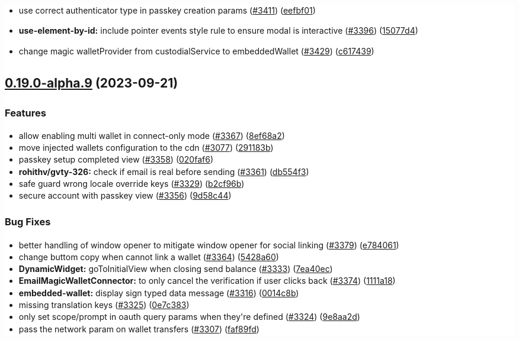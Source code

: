* use correct authenticator type in passkey creation params ([#3411](https://github.com/dynamic-labs/DynamicAuth/issues/3411)) ([eefbf01](https://github.com/dynamic-labs/DynamicAuth/commit/eefbf01aa7962e95db80ff19676fa582da756d11))
* **use-element-by-id:** include pointer events style rule to ensure modal is interactive ([#3396](https://github.com/dynamic-labs/DynamicAuth/issues/3396)) ([15077d4](https://github.com/dynamic-labs/DynamicAuth/commit/15077d4752379924f35ff889b05f03bdf6c051bf))


* change magic walletProvider from custodialService to embeddedWallet ([#3429](https://github.com/dynamic-labs/DynamicAuth/issues/3429)) ([c617439](https://github.com/dynamic-labs/DynamicAuth/commit/c617439d745cff81d415a042d2187a98b29318da))

## [0.19.0-alpha.9](https://github.com/dynamic-labs/DynamicAuth/compare/v0.19.0-alpha.8...v0.19.0-alpha.9) (2023-09-21)


### Features

* allow enabling multi wallet in connect-only mode ([#3367](https://github.com/dynamic-labs/DynamicAuth/issues/3367)) ([8ef68a2](https://github.com/dynamic-labs/DynamicAuth/commit/8ef68a295738db5353fcddc54985744313a5474b))
* move injected wallets configuration to the cdn ([#3077](https://github.com/dynamic-labs/DynamicAuth/issues/3077)) ([291183b](https://github.com/dynamic-labs/DynamicAuth/commit/291183b8daf124577d1049152a2556b6f2a85758))
* passkey setup completed view ([#3358](https://github.com/dynamic-labs/DynamicAuth/issues/3358)) ([020faf6](https://github.com/dynamic-labs/DynamicAuth/commit/020faf63815e232c64ac8626f747b2997adbaa02))
* **rohithv/gvty-326:** check if email is real before sending ([#3361](https://github.com/dynamic-labs/DynamicAuth/issues/3361)) ([db554f3](https://github.com/dynamic-labs/DynamicAuth/commit/db554f344707e3c3701012ecc09b67be2aaebba4))
* safe guard wrong locale override keys ([#3329](https://github.com/dynamic-labs/DynamicAuth/issues/3329)) ([b2cf96b](https://github.com/dynamic-labs/DynamicAuth/commit/b2cf96b55fdd2705335ad942fe8e1c1109bf4134))
* secure account with passkey view ([#3356](https://github.com/dynamic-labs/DynamicAuth/issues/3356)) ([9d58c44](https://github.com/dynamic-labs/DynamicAuth/commit/9d58c4472f1967ff5201bae6556c7d88a33d6276))


### Bug Fixes

* better handling of window opener to mitigate window opener for social linking ([#3379](https://github.com/dynamic-labs/DynamicAuth/issues/3379)) ([e784061](https://github.com/dynamic-labs/DynamicAuth/commit/e784061ab190d314976213e321516bbb256627e7))
* change buttom copy when cannot link a wallet ([#3364](https://github.com/dynamic-labs/DynamicAuth/issues/3364)) ([5428a60](https://github.com/dynamic-labs/DynamicAuth/commit/5428a60abcbbd9c47e9227a53610ee5975bac379))
* **DynamicWidget:** goToInitialView when closing send balance ([#3333](https://github.com/dynamic-labs/DynamicAuth/issues/3333)) ([7ea40ec](https://github.com/dynamic-labs/DynamicAuth/commit/7ea40ec3827c40e3340e5ecfa2153e59c05a79f1))
* **EmailMagicWalletConnector:** to only cancel the verification if user clicks back ([#3374](https://github.com/dynamic-labs/DynamicAuth/issues/3374)) ([1111a18](https://github.com/dynamic-labs/DynamicAuth/commit/1111a186b7b84066e89d385c0bd9c064d0326eae))
* **embedded-wallet:** display sign typed data message ([#3316](https://github.com/dynamic-labs/DynamicAuth/issues/3316)) ([0014c8b](https://github.com/dynamic-labs/DynamicAuth/commit/0014c8b4250cf9db92b554f02b4e46f3aba2d943))
* missing translation keys ([#3325](https://github.com/dynamic-labs/DynamicAuth/issues/3325)) ([0e7c383](https://github.com/dynamic-labs/DynamicAuth/commit/0e7c3838a0eb8b49298e59b2919e16994a2d6b19))
* only set scope/prompt in oauth query params when they're defined ([#3324](https://github.com/dynamic-labs/DynamicAuth/issues/3324)) ([9e8aa2d](https://github.com/dynamic-labs/DynamicAuth/commit/9e8aa2d186fff563607dc836017b918af79718ce))
* pass the network param on wallet transfers ([#3307](https://github.com/dynamic-labs/DynamicAuth/issues/3307)) ([faf89fd](https://github.com/dynamic-labs/DynamicAuth/commit/faf89fdbfa690a87ae91d7f09c3647b4160b53ad))